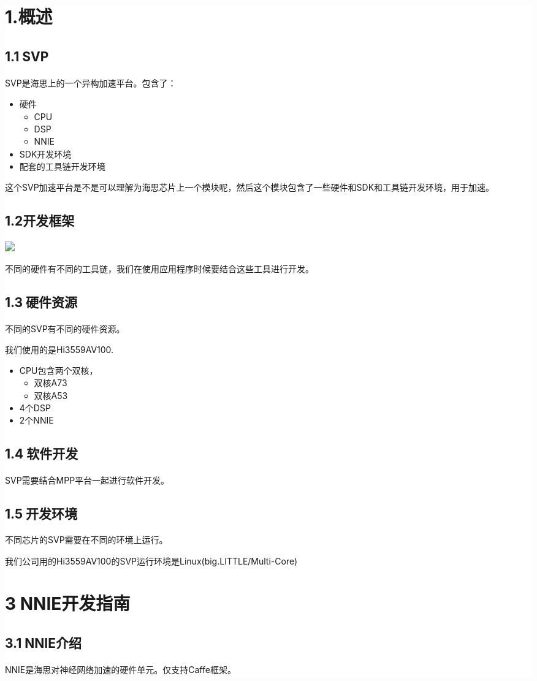 # 1.概述

## 1.1 SVP

SVP是海思上的一个异构加速平台。包含了：

* 硬件
  * CPU
  * DSP
  * NNIE
* SDK开发环境
* 配套的工具链开发环境

这个SVP加速平台是不是可以理解为海思芯片上一个模块呢，然后这个模块包含了一些硬件和SDK和工具链开发环境，用于加速。

## 1.2开发框架

![](https://gitee.com/weifagan/MyPic/raw/master/img/hi.PNG)

不同的硬件有不同的工具链，我们在使用应用程序时候要结合这些工具进行开发。

## 1.3 硬件资源

不同的SVP有不同的硬件资源。

我们使用的是Hi3559AV100.

* CPU包含两个双核，
  * 双核A73
  * 双核A53
* 4个DSP
* 2个NNIE

## 1.4 软件开发

SVP需要结合MPP平台一起进行软件开发。

## 1.5 开发环境

不同芯片的SVP需要在不同的环境上运行。

我们公司用的Hi3559AV100的SVP运行环境是Linux(big.LITTLE/Multi-Core)



# 3 NNIE开发指南

## 3.1 NNIE介绍

NNIE是海思对神经网络加速的硬件单元。仅支持Caffe框架。
